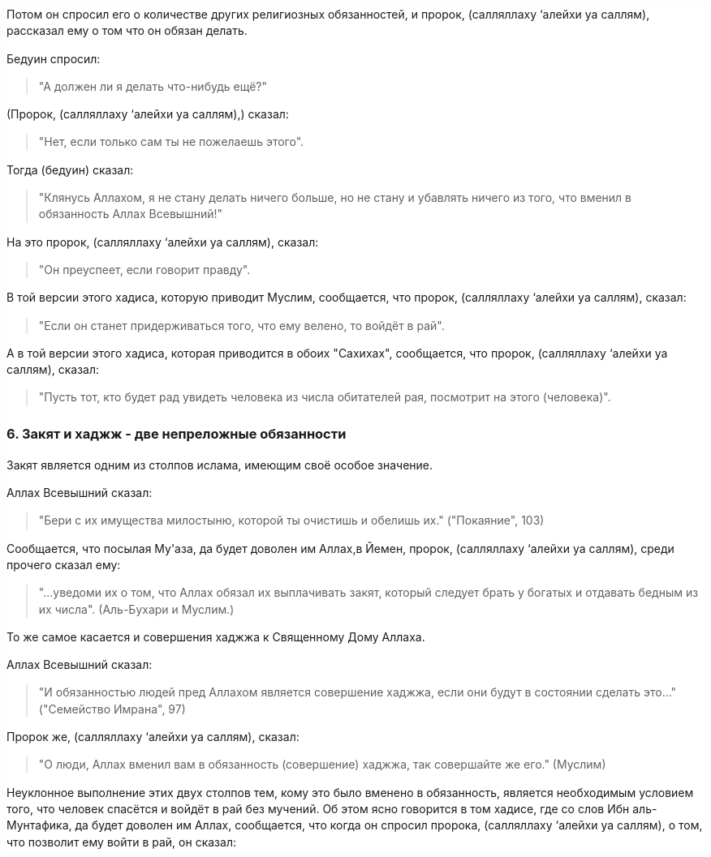 Потом он спросил его о количестве других религиозных обязанностей, и пророк, (салляллаху ‘алейхи уа саллям), рассказал ему о том что он обязан делать.

Бедуин спросил:

>"А должен ли я делать что-нибудь ещё?"

(Пророк, (салляллаху ‘алейхи уа саллям),) сказал:

>"Нет, если только сам ты не пожелаешь этого".

Тогда (бедуин) сказал:

>"Клянусь Аллахом, я не стану делать ничего больше, но не стану и убавлять ничего из того, что вменил в обязанность Аллах Всевышний!"

На это пророк, (салляллаху ‘алейхи уа саллям), сказал:

>"Он преуспеет, если говорит правду".

В той версии этого хадиса, которую приводит Муслим, сообщается, что пророк, (салляллаху ‘алейхи уа саллям), сказал:

>"Если он станет придерживаться того, что ему велено, то войдёт в рай".

A в той версии этого хадиса, которая приводится в обоих "Сахихах", сообщается, что пророк, (салляллаху ‘алейхи уа саллям), сказал:

>"Пусть тот, кто будет рад увидеть человека из числа обитателей рaя, посмотрит на этого (человека)".

### 6. Закят и хаджж - две непреложные обязанности

Закят является одним из столпов ислама, имеющим своё особое значение.

Аллах Всевышний сказал:

>"Бери с их имущества милостыню, которой ты очистишь и обелишь их." 
("Покаяние", 103)

Сообщается, что посылая Му'аза, да будет доволен им Аллах,в Йемен, пророк, (салляллаху ‘алейхи уа саллям), среди прочего сказал ему:

>"...уведоми их о том, что Аллах обязал их выплачивать закят, который следует брать у богатых и отдавать бедным из их числа". 
(Аль-Бухари и Муслим.)

То же самое касается и совершения хаджжа к Священному Дому Аллаха.

Аллах Всевышний сказал:

>"И обязанностью людей пред Аллахом является совершение хаджжа, если они будут в состоянии сделать это..." 
("Семейство Имрана", 97)

Пророк же, (салляллаху ‘алейхи уа саллям), сказал:

>"O люди, Аллах вменил вам в обязанность (совершение) хаджжа, так совершайте же его." 
(Муслим)

Неуклонное выполнение этих двух столпов тем, кому это было вменено в обязанность, является необходимым условием того, что человек спасётся и войдёт в рай без мучений. Об этом ясно говорится в том хадисе, где со слов Ибн аль-Мунтафика, да будет доволен им Аллах, сообщается, что когда он спросил пророка, (салляллаху ‘алейхи уа саллям), о том, что позволит ему войти в рай, он сказал:
